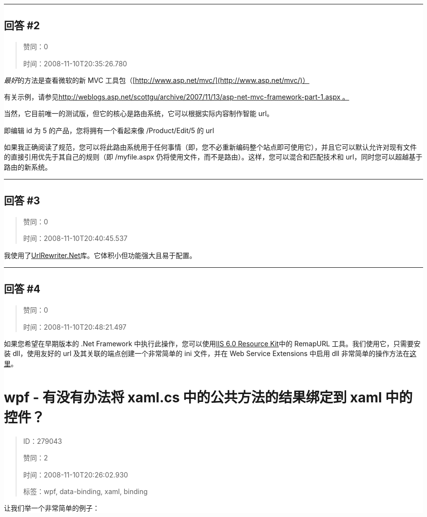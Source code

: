 * * *

## 回答 #2

> 赞同：0
> 
> 时间：2008-11-10T20:35:26.780

*最好*的方法是查看微软的新 MVC 工具包（[http://www.asp.net/mvc/](http://www.asp.net/mvc/)）

有关示例，请参见[http://weblogs.asp.net/scottgu/archive/2007/11/13/asp-net-mvc-framework-part-1.aspx 。](http://weblogs.asp.net/scottgu/archive/2007/11/13/asp-net-mvc-framework-part-1.aspx)

当然，它目前唯一的测试版，但它的核心是路由系统，它可以根据实际内容制作智能 url。

即编辑 id 为 5 的产品，您将拥有一个看起来像 /Product/Edit/5 的 url

如果我正确阅读了规范，您可以将此路由系统用于任何事情（即，您不必重新编码整个站点即可使用它），并且它可以默认允许对现有文件的直接引用优先于其自己的规则（即 /myfile.aspx 仍将使用文件，而不是路由）。这样，您可以混合和匹配技术和 url，同时您可以超越基于路由的新系统。

* * *

## 回答 #3

> 赞同：0
> 
> 时间：2008-11-10T20:40:45.537

我使用了[UrlRewriter.Net](http://urlrewriter.net/)库。它体积小但功能强大且易于配置。

* * *

## 回答 #4

> 赞同：0
> 
> 时间：2008-11-10T20:48:21.497

如果您希望在早期版本的 .Net Framework 中执行此操作，您可以使用[IIS 6.0 Resource Kit](http://support.microsoft.com/kb/840671)中的 RemapURL 工具。我们使用它，只需要安装 dll，使用友好的 url 及其关联的端点创建一个非常简单的 ini 文件，并在 Web Service Extensions 中启用 dll 非常简单的操作方法在[这里](http://etutorials.org/Server+Administration/Microsoft+IIS+6+delta+guide/Appendix+B.+IIS+6+Resource+Kits+Guide/RemapUrl+Version+1/)。

# wpf - 有没有办法将 xaml.cs 中的公共方法的结果绑定到 xaml 中的控件？

> ID：279043
> 
> 赞同：2
> 
> 时间：2008-11-10T20:26:02.930
> 
> 标签：wpf, data-binding, xaml, binding

让我们举一个非常简单的例子：
